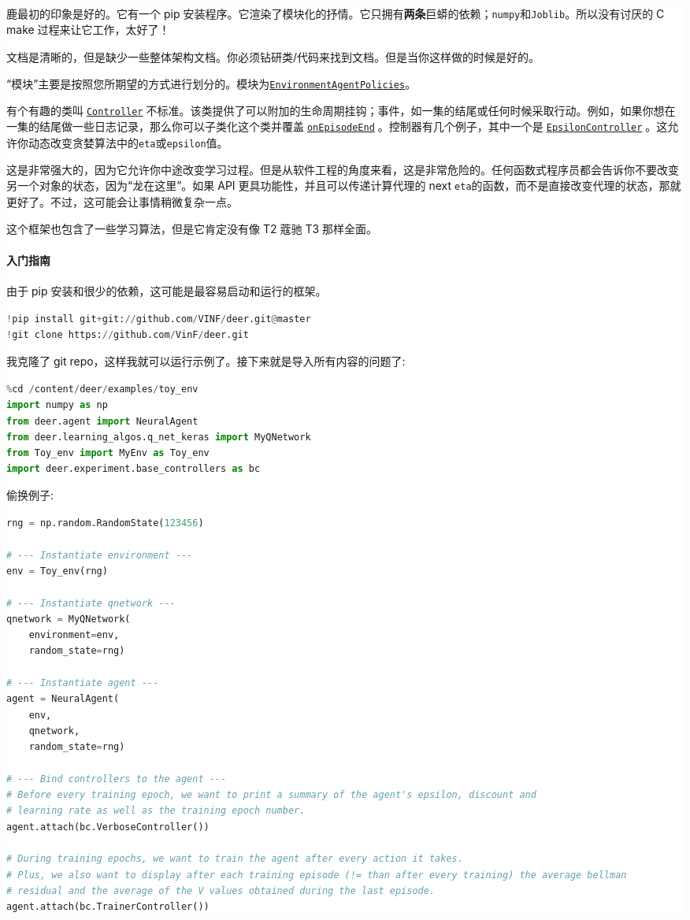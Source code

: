 鹿最初的印象是好的。它有一个 pip 安装程序。它渲染了模块化的抒情。它只拥有**两条**巨蟒的依赖；`numpy`和`Joblib`。所以没有讨厌的 C make 过程来让它工作，太好了！

文档是清晰的，但是缺少一些整体架构文档。你必须钻研类/代码来找到文档。但是当你这样做的时候是好的。

“模块”主要是按照您所期望的方式进行划分的。模块为[`Environment`](https://deer.readthedocs.io/en/master/modules/environments.html)[`Agent`](https://deer.readthedocs.io/en/master/modules/agents.html)[`Policies`](https://deer.readthedocs.io/en/master/modules/policies.html)。

有个有趣的类叫 [`Controller`](https://deer.readthedocs.io/en/master/modules/controllers.html) 不标准。该类提供了可以附加的生命周期挂钩；事件，如一集的结尾或任何时候采取行动。例如，如果你想在一集的结尾做一些日志记录，那么你可以子类化这个类并覆盖 [`onEpisodeEnd`](https://github.com/VinF/deer/blob/master/deer/experiment/base_controllers.py#L52) 。控制器有几个例子，其中一个是 [`EpsilonController`](https://github.com/VinF/deer/blob/master/deer/experiment/base_controllers.py#L149) 。这允许你动态改变贪婪算法中的`eta`或`epsilon`值。

这是非常强大的，因为它允许你中途改变学习过程。但是从软件工程的角度来看，这是非常危险的。任何函数式程序员都会告诉你不要改变另一个对象的状态，因为“龙在这里”。如果 API 更具功能性，并且可以传递计算代理的 next `eta`的函数，而不是直接改变代理的状态，那就更好了。不过，这可能会让事情稍微复杂一点。

这个框架也包含了一些学习算法，但是它肯定没有像 T2 蔻驰 T3 那样全面。

#### 入门指南

由于 pip 安装和很少的依赖，这可能是最容易启动和运行的框架。

```py
!pip install git+git://github.com/VINF/deer.git@master
!git clone https://github.com/VinF/deer.git 
```

我克隆了 git repo，这样我就可以运行示例了。接下来就是导入所有内容的问题了:

```py
%cd /content/deer/examples/toy_env
import numpy as np
from deer.agent import NeuralAgent
from deer.learning_algos.q_net_keras import MyQNetwork
from Toy_env import MyEnv as Toy_env
import deer.experiment.base_controllers as bc 
```

偷换例子:

```py
rng = np.random.RandomState(123456)

# --- Instantiate environment ---
env = Toy_env(rng)

# --- Instantiate qnetwork ---
qnetwork = MyQNetwork(
    environment=env,
    random_state=rng)

# --- Instantiate agent ---
agent = NeuralAgent(
    env,
    qnetwork,
    random_state=rng)

# --- Bind controllers to the agent ---
# Before every training epoch, we want to print a summary of the agent's epsilon, discount and
# learning rate as well as the training epoch number.
agent.attach(bc.VerboseController())

# During training epochs, we want to train the agent after every action it takes.
# Plus, we also want to display after each training episode (!= than after every training) the average bellman
# residual and the average of the V values obtained during the last episode.
agent.attach(bc.TrainerController())

```